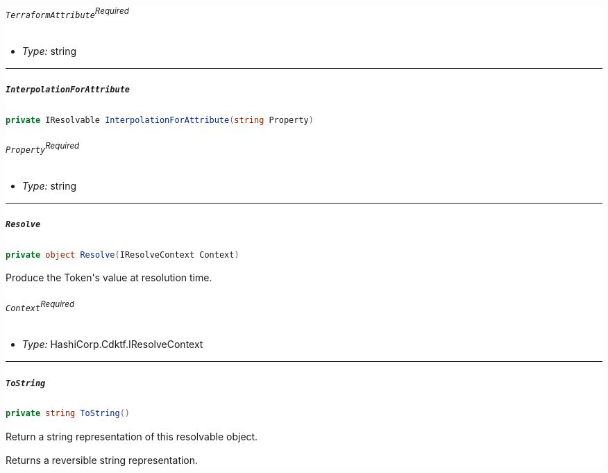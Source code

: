 ###### `TerraformAttribute`<sup>Required</sup> <a name="TerraformAttribute" id="@cdktf/provider-cloudflare.dataCloudflareUserAgentBlockingRule.DataCloudflareUserAgentBlockingRuleFilterOutputReference.getStringMapAttribute.parameter.terraformAttribute"></a>

- *Type:* string

---

##### `InterpolationForAttribute` <a name="InterpolationForAttribute" id="@cdktf/provider-cloudflare.dataCloudflareUserAgentBlockingRule.DataCloudflareUserAgentBlockingRuleFilterOutputReference.interpolationForAttribute"></a>

```csharp
private IResolvable InterpolationForAttribute(string Property)
```

###### `Property`<sup>Required</sup> <a name="Property" id="@cdktf/provider-cloudflare.dataCloudflareUserAgentBlockingRule.DataCloudflareUserAgentBlockingRuleFilterOutputReference.interpolationForAttribute.parameter.property"></a>

- *Type:* string

---

##### `Resolve` <a name="Resolve" id="@cdktf/provider-cloudflare.dataCloudflareUserAgentBlockingRule.DataCloudflareUserAgentBlockingRuleFilterOutputReference.resolve"></a>

```csharp
private object Resolve(IResolveContext Context)
```

Produce the Token's value at resolution time.

###### `Context`<sup>Required</sup> <a name="Context" id="@cdktf/provider-cloudflare.dataCloudflareUserAgentBlockingRule.DataCloudflareUserAgentBlockingRuleFilterOutputReference.resolve.parameter._context"></a>

- *Type:* HashiCorp.Cdktf.IResolveContext

---

##### `ToString` <a name="ToString" id="@cdktf/provider-cloudflare.dataCloudflareUserAgentBlockingRule.DataCloudflareUserAgentBlockingRuleFilterOutputReference.toString"></a>

```csharp
private string ToString()
```

Return a string representation of this resolvable object.

Returns a reversible string representation.
